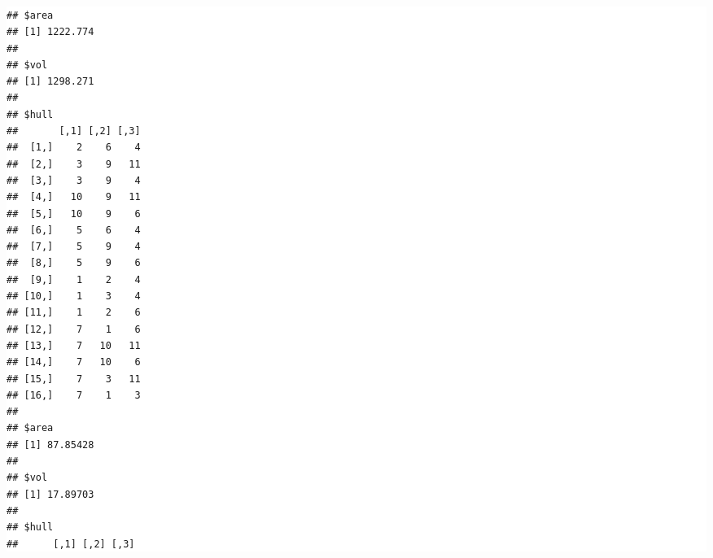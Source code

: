     ## $area
    ## [1] 1222.774
    ## 
    ## $vol
    ## [1] 1298.271
    ## 
    ## $hull
    ##       [,1] [,2] [,3]
    ##  [1,]    2    6    4
    ##  [2,]    3    9   11
    ##  [3,]    3    9    4
    ##  [4,]   10    9   11
    ##  [5,]   10    9    6
    ##  [6,]    5    6    4
    ##  [7,]    5    9    4
    ##  [8,]    5    9    6
    ##  [9,]    1    2    4
    ## [10,]    1    3    4
    ## [11,]    1    2    6
    ## [12,]    7    1    6
    ## [13,]    7   10   11
    ## [14,]    7   10    6
    ## [15,]    7    3   11
    ## [16,]    7    1    3
    ## 
    ## $area
    ## [1] 87.85428
    ## 
    ## $vol
    ## [1] 17.89703
    ## 
    ## $hull
    ##      [,1] [,2] [,3]